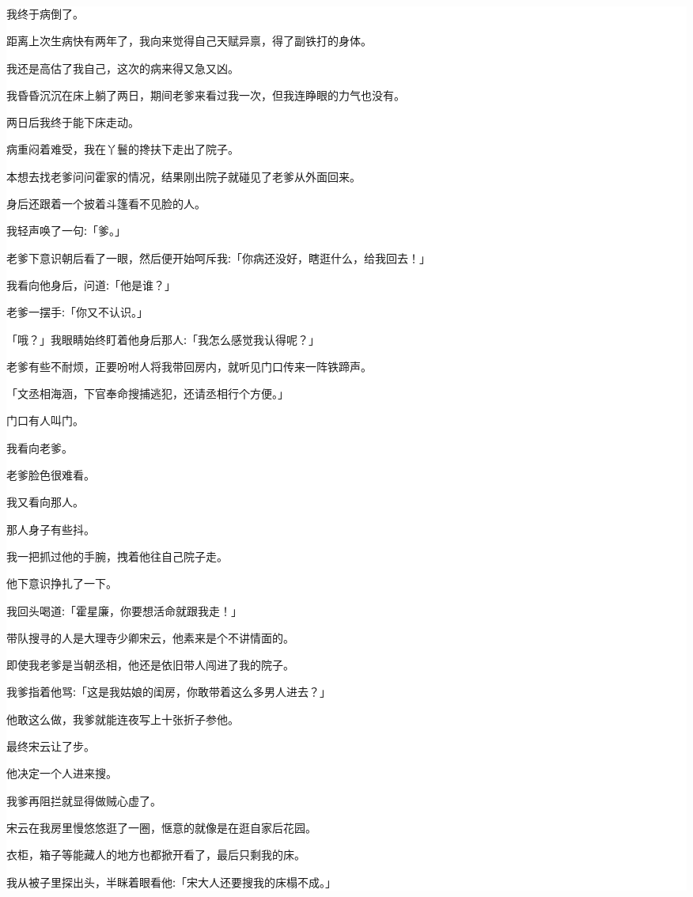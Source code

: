 我终于病倒了。

距离上次生病快有两年了，我向来觉得自己天赋异禀，得了副铁打的身体。

我还是高估了我自己，这次的病来得又急又凶。

我昏昏沉沉在床上躺了两日，期间老爹来看过我一次，但我连睁眼的力气也没有。

两日后我终于能下床走动。

病重闷着难受，我在丫鬟的搀扶下走出了院子。

本想去找老爹问问霍家的情况，结果刚出院子就碰见了老爹从外面回来。

身后还跟着一个披着斗篷看不见脸的人。

我轻声唤了一句:「爹。」

老爹下意识朝后看了一眼，然后便开始呵斥我:「你病还没好，瞎逛什么，给我回去！」

我看向他身后，问道:「他是谁？」

老爹一摆手:「你又不认识。」

「哦？」我眼睛始终盯着他身后那人:「我怎么感觉我认得呢？」

老爹有些不耐烦，正要吩咐人将我带回房内，就听见门口传来一阵铁蹄声。

「文丞相海涵，下官奉命搜捕逃犯，还请丞相行个方便。」

门口有人叫门。

我看向老爹。

老爹脸色很难看。

我又看向那人。

那人身子有些抖。

我一把抓过他的手腕，拽着他往自己院子走。

他下意识挣扎了一下。

我回头喝道:「霍星廉，你要想活命就跟我走！」

带队搜寻的人是大理寺少卿宋云，他素来是个不讲情面的。

即使我老爹是当朝丞相，他还是依旧带人闯进了我的院子。

我爹指着他骂:「这是我姑娘的闺房，你敢带着这么多男人进去？」

他敢这么做，我爹就能连夜写上十张折子参他。

最终宋云让了步。

他决定一个人进来搜。

我爹再阻拦就显得做贼心虚了。

宋云在我房里慢悠悠逛了一圈，惬意的就像是在逛自家后花园。

衣柜，箱子等能藏人的地方也都掀开看了，最后只剩我的床。

我从被子里探出头，半眯着眼看他:「宋大人还要搜我的床榻不成。」
